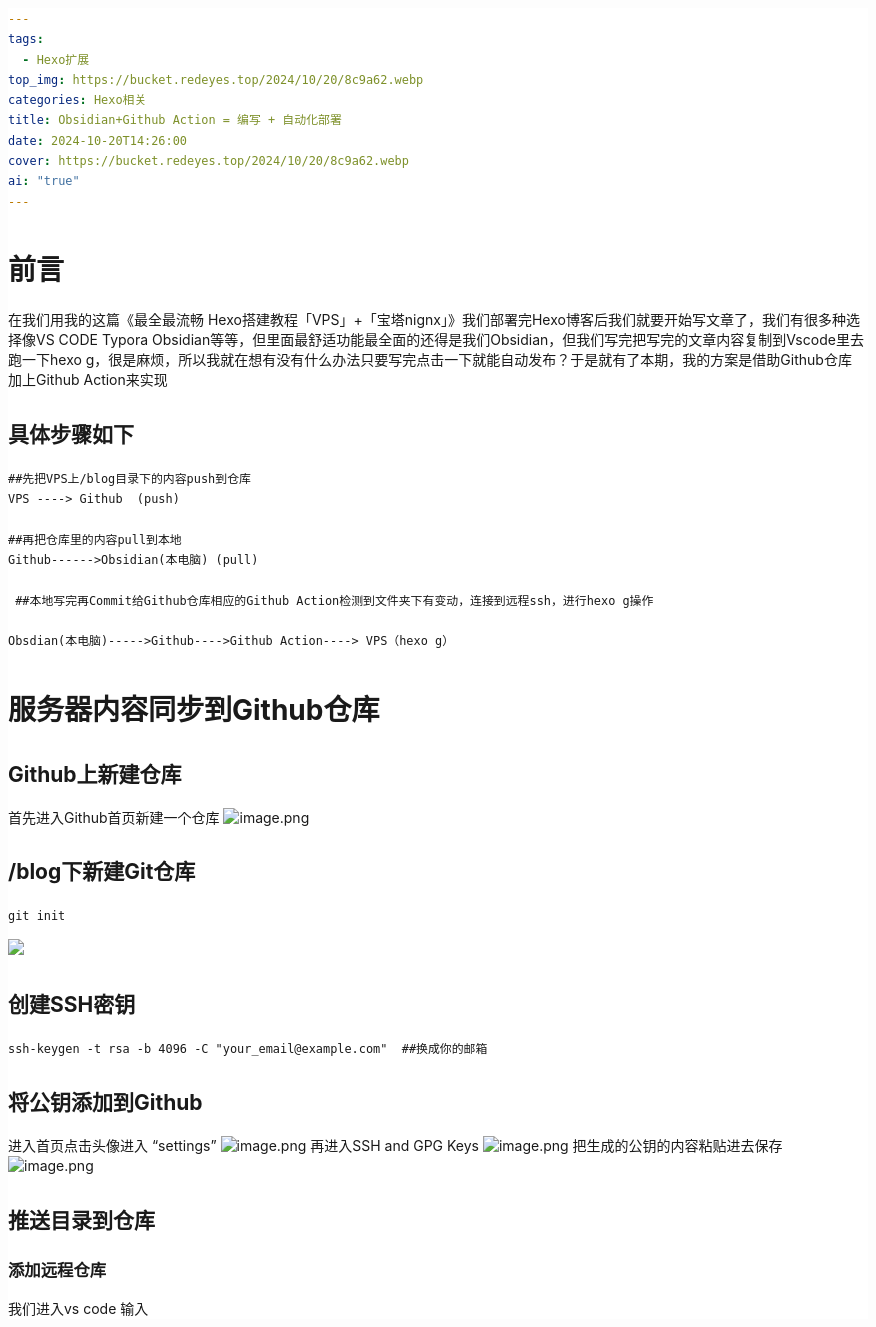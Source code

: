 ```yaml
---
tags:
  - Hexo扩展
top_img: https://bucket.redeyes.top/2024/10/20/8c9a62.webp
categories: Hexo相关
title: Obsidian+Github Action = 编写 + 自动化部署
date: 2024-10-20T14:26:00
cover: https://bucket.redeyes.top/2024/10/20/8c9a62.webp
ai: "true"
---
```

# <strong>前言</strong>
在我们用我的这篇《最全最流畅 Hexo搭建教程「VPS」+「宝塔nignx」》我们部署完Hexo博客后我们就要开始写文章了，我们有很多种选择像VS CODE Typora Obsidian等等，但里面最舒适功能最全面的还得是我们Obsidian，但我们写完把写完的文章内容复制到Vscode里去跑一下hexo g，很是麻烦，所以我就在想有没有什么办法只要写完点击一下就能自动发布？于是就有了本期，我的方案是借助Github仓库 加上Github Action来实现
## 具体步骤如下
```
##先把VPS上/blog目录下的内容push到仓库
VPS ----> Github  (push)

##再把仓库里的内容pull到本地
Github------>Obsidian(本电脑) (pull)

 ##本地写完再Commit给Github仓库相应的Github Action检测到文件夹下有变动，连接到远程ssh，进行hexo g操作
 
Obsdian(本电脑)----->Github---->Github Action----> VPS（hexo g）
```

# <strong>服务器内容同步到Github仓库</strong>
## Github上新建仓库
首先进入Github首页新建一个仓库
![image.png](https://bucket.redeyes.top/2024/10/21/15a947.png)
## /blog下新建Git仓库
```
git init
```
![](https://bucket.redeyes.top/2024/10/21/3c7840.png)
## 创建SSH密钥
```
ssh-keygen -t rsa -b 4096 -C "your_email@example.com"  ##换成你的邮箱
```
## 将公钥添加到Github
进入首页点击头像进入 “settings”
![image.png](https://bucket.redeyes.top/2024/10/21/22a197.png)
再进入SSH and GPG Keys
![image.png](https://bucket.redeyes.top/2024/10/21/97e95e.png)
把生成的公钥的内容粘贴进去保存
![image.png](https://bucket.redeyes.top/2024/10/21/ba962b.png)
## 推送目录到仓库
### 添加远程仓库
我们进入vs code 输入